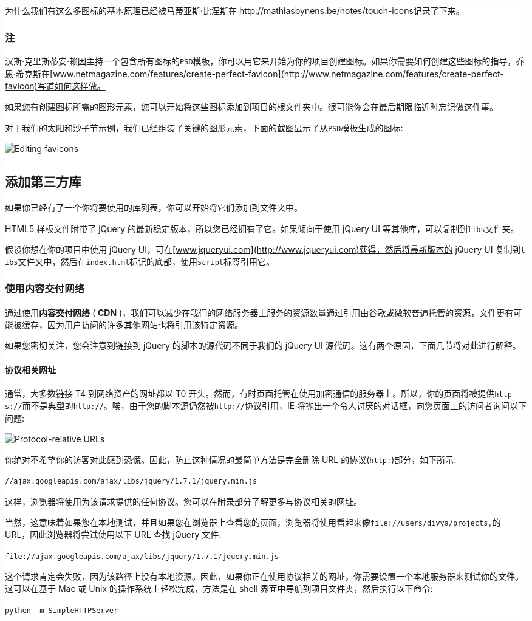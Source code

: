 为什么我们有这么多图标的基本原理已经被马蒂亚斯·比涅斯在 http://mathiasbynens.be/notes/touch-icons记录了下来。

### 注

汉斯·克里斯蒂安·赖因主持一个包含所有图标的`PSD`模板，你可以用它来开始为你的项目创建图标。如果你需要如何创建这些图标的指导，乔恩·希克斯在[www.netmagazine.com/features/create-perfect-favicon](http://www.netmagazine.com/features/create-perfect-favicon)写道如何这样做。

如果您有创建图标所需的图形元素，您可以开始将这些图标添加到项目的根文件夹中。很可能你会在最后期限临近时忘记做这件事。

对于我们的太阳和沙子节示例，我们已经组装了关键的图形元素，下面的截图显示了从`PSD`模板生成的图标:

![Editing favicons](graphics/8505_02_05.jpg)

## 添加第三方库

如果你已经有了一个你将要使用的库列表，你可以开始将它们添加到文件夹中。

HTML5 样板文件附带了 jQuery 的最新稳定版本，所以您已经拥有了它。如果倾向于使用 jQuery UI 等其他库，可以复制到`libs`文件夹。

假设你想在你的项目中使用 jQuery UI，可在[www.jqueryui.com](http://www.jqueryui.com)获得，然后将最新版本的 jQuery UI 复制到`libs`文件夹中，然后在`index.html`标记的底部，使用`script`标签引用它。

### 使用内容交付网络

通过使用**内容交付网络** ( **CDN** )，我们可以减少在我们的网络服务器上服务的资源数量通过引用由谷歌或微软普遍托管的资源，文件更有可能被缓存，因为用户访问的许多其他网站也将引用该特定资源。

如果您密切关注，您会注意到链接到 jQuery 的脚本的源代码不同于我们的 jQuery UI 源代码。这有两个原因，下面几节将对此进行解释。

#### 协议相关网址

通常，大多数链接 T4 到网络资产的网址都以 T0 开头。然而，有时页面托管在使用加密通信的服务器上。所以，你的页面将被提供`https://`而不是典型的`http://`。唉，由于您的脚本源仍然被`http://`协议引用，IE 将抛出一个令人讨厌的对话框，向您页面上的访问者询问以下问题:

![Protocol-relative URLs](graphics/8505_02_06.jpg)

你绝对不希望你的访客对此感到恐慌。因此，防止这种情况的最简单方法是完全删除 URL 的协议(`http:`)部分，如下所示:

```html
//ajax.googleapis.com/ajax/libs/jquery/1.7.1/jquery.min.js

```

这样，浏览器将使用为该请求提供的任何协议。您可以在[附录](08.html "Appendix A. You Are an Expert,Now What?")部分了解更多与协议相关的网址。

当然，这意味着如果您在本地测试，并且如果您在浏览器上查看您的页面，浏览器将使用看起来像`file://users/divya/projects,`的 URL，因此浏览器将尝试使用以下 URL 查找 jQuery 文件:

```html
file://ajax.googleapis.com/ajax/libs/jquery/1.7.1/jquery.min.js

```

这个请求肯定会失败，因为该路径上没有本地资源。因此，如果你正在使用协议相关的网址，你需要设置一个本地服务器来测试你的文件。这可以在基于 Mac 或 Unix 的操作系统上轻松完成，方法是在 shell 界面中导航到项目文件夹，然后执行以下命令:

```html
python -m SimpleHTTPServer

```
